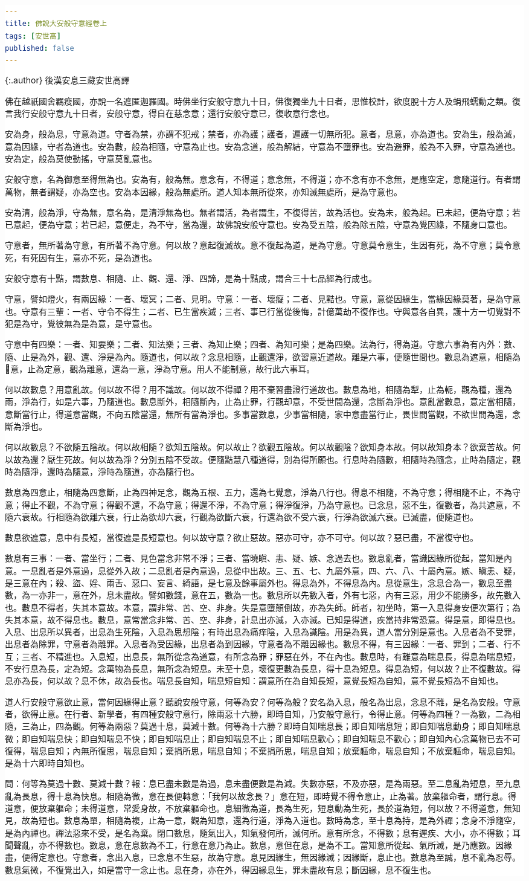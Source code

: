 ```yaml
---
title: 佛說大安般守意經卷上
tags: [安世高]
published: false
---
```


{:.author}
後漢安息三藏安世高譯

佛在越祇國舍羈瘦國，亦說一名遮匿迦羅國。時佛坐行安般守意九十日，佛復獨坐九十日者，思惟校計，欲度脫十方人及蜎飛蠕動之類。復言我行安般守意九十日者，安般守意，得自在慈念意；還行安般守意已，復收意行念也。

安為身，般為息，守意為道。守者為禁，亦謂不犯戒；禁者，亦為護；護者，遍護一切無所犯。意者，息意，亦為道也。安為生，般為滅，意為因緣，守者為道也。安為數，般為相隨，守意為止也。安為念道，般為解結，守意為不墮罪也。安為避罪，般為不入罪，守意為道也。安為定，般為莫使動搖，守意莫亂意也。

安般守意，名為御意至得無為也。安為有，般為無。意念有，不得道；意念無，不得道；亦不念有亦不念無，是應空定，意隨道行。有者謂萬物，無者謂疑，亦為空也。安為本因緣，般為無處所。道人知本無所從來，亦知滅無處所，是為守意也。

安為清，般為淨，守為無，意名為，是清淨無為也。無者謂活，為者謂生，不復得苦，故為活也。安為未，般為起。已未起，便為守意；若已意起，便為守意；若已起，意便走，為不守，當為還，故佛說安般守意也。安為受五陰，般為除五陰，守意為覺因緣，不隨身口意也。

守意者，無所著為守意，有所著不為守意。何以故？意起復滅故。意不復起為道，是為守意。守意莫令意生，生因有死，為不守意；莫令意死，有死因有生，意亦不死，是為道也。

安般守意有十黠，謂數息、相隨、止、觀、還、淨、四諦，是為十黠成，謂合三十七品經為行成也。

守意，譬如燈火，有兩因緣：一者、壞冥；二者、見明。守意：一者、壞癡；二者、見黠也。守意，意從因緣生，當緣因緣莫著，是為守意也。守意有三輩：一者、守令不得生；二者、已生當疾滅；三者、事已行當從後悔，計億萬劫不復作也。守與意各自異，護十方一切覺對不犯是為守，覺彼無為是為意，是守意也。

守意中有四樂：一者、知要樂；二者、知法樂；三者、為知止樂；四者、為知可樂；是為四樂。法為行，得為道。守意六事為有內外：數、隨、止是為外，觀、還、淨是為內。隨道也，何以故？念息相隨，止觀還淨，欲習意近道故。離是六事，便隨世間也。數息為遮意，相隨為𣫍意，止為定意，觀為離意，還為一意，淨為守意。用人不能制意，故行此六事耳。

何以故數息？用意亂故。何以故不得？用不識故。何以故不得禪？用不棄習盡證行道故也。數息為地，相隨為犁，止為軛，觀為種，還為雨，淨為行，如是六事，乃隨道也。數息斷外，相隨斷內，止為止罪，行觀却意，不受世間為還，念斷為淨也。意亂當數息，意定當相隨，意斷當行止，得道意當觀，不向五陰當還，無所有當為淨也。多事當數息，少事當相隨，家中意盡當行止，畏世間當觀，不欲世間為還，念斷為淨也。

何以故數息？不欲隨五陰故。何以故相隨？欲知五陰故。何以故止？欲觀五陰故。何以故觀陰？欲知身本故。何以故知身本？欲棄苦故。何以故為還？厭生死故。何以故為淨？分別五陰不受故。便隨黠慧八種道得，別為得所願也。行息時為隨數，相隨時為隨念，止時為隨定，觀時為隨淨，還時為隨意，淨時為隨道，亦為隨行也。

數息為四意止，相隨為四意斷，止為四神足念，觀為五根、五力，還為七覺意，淨為八行也。得息不相隨，不為守意；得相隨不止，不為守意；得止不觀，不為守意；得觀不還，不為守意；得還不淨，不為守意；得淨復淨，乃為守意也。已念息，惡不生，復數者，為共遮意，不隨六衰故。行相隨為欲離六衰，行止為欲却六衰，行觀為欲斷六衰，行還為欲不受六衰，行淨為欲滅六衰。已滅盡，便隨道也。

數息欲遮意，息中有長短，當復遮是長短意也。何以故守意？欲止惡故。惡亦可守，亦不可守。何以故？惡已盡，不當復守也。

數息有三事：一者、當坐行；二者、見色當念非常不淨；三者、當曉瞋、恚、疑、嫉、念過去也。數息亂者，當識因緣所從起，當知是內意。一息亂者是外意過，息從外入故；二息亂者是內意過，息從中出故。三、五、七、九屬外意，四、六、八、十屬內意。嫉、瞋恚、疑，是三意在內；殺、盜、婬、兩舌、惡口、妄言、綺語，是七意及餘事屬外也。得息為外，不得息為內。息從意生，念息合為一，數息至盡數，為一亦非一，意在外，息未盡故。譬如數錢，意在五，數為一也。數息所以先數入者，外有七惡，內有三惡，用少不能勝多，故先數入也。數息不得者，失其本意故。本意，謂非常、苦、空、非身。失是意墮顛倒故，亦為失師。師者，初坐時，第一入息得身安便次第行；為失其本意，故不得息也。數息，意常當念非常、苦、空、非身，計息出亦滅，入亦滅。已知是得道，疾當持非常恐意。得是意，即得息也。入息、出息所以異者，出息為生死陰，入息為思想陰；有時出息為痛痒陰，入息為識陰。用是為異，道人當分別是意也。入息者為不受罪，出息者為除罪，守意者為離罪。入息者為受因緣，出息者為到因緣，守意者為不離因緣也。數息不得，有三因緣：一者、罪到；二者、行不互；三者、不精進也。入息短，出息長，無所從念為道意，有所念為罪；罪惡在外，不在內也。數息時，有離意為喘息長，得息為喘息短，不安行息為長，定為短。念萬物為長息，無所念為短息。未至十息，壞復更數為長息，得十息為短息。得息為短，何以故？止不復數故。得息亦為長，何以故？息不休，故為長也。喘息長自知，喘息短自知：謂意所在為自知長短，意覺長短為自知，意不覺長短為不自知也。

道人行安般守意欲止意，當何因緣得止意？聽說安般守意，何等為安？何等為般？安名為入息，般名為出息，念息不離，是名為安般。守意者，欲得止意。在行者、新學者，有四種安般守意行，除兩惡十六勝，即時自知，乃安般守意行，令得止意。何等為四種？一為數，二為相隨，三為止，四為觀。何等為兩惡？莫過十息，莫減十數。何等為十六勝？即時自知喘息長；即自知喘息短；即自知喘息動身；即自知喘息微；即自知喘息快；即自知喘息不快；即自知喘息止；即自知喘息不止；即自知喘息歡心；即自知喘息不歡心；即自知內心念萬物已去不可復得，喘息自知；內無所復思，喘息自知；棄捐所思，喘息自知；不棄捐所思，喘息自知；放棄軀命，喘息自知；不放棄軀命，喘息自知。是為十六即時自知也。

問：何等為莫過十數、莫減十數？報：息已盡未數是為過，息未盡便數是為減。失數亦惡，不及亦惡，是為兩惡。至二息亂為短息，至九息亂為長息，得十息為快息。相隨為微，意在長便轉意：「我何以故念長？」意在短，即時覺不得令意止，止為著。放棄軀命者，謂行息。得道意，便放棄軀命；未得道意，常愛身故，不放棄軀命也。息細微為道，長為生死，短息動為生死，長於道為短，何以故？不得道意，無知見，故為短也。數息為單，相隨為複，止為一意，觀為知意，還為行道，淨為入道也。數時為念，至十息為持，是為外禪；念身不淨隨空，是為內禪也。禪法惡來不受，是名為棄。閉口數息，隨氣出入，知氣發何所，滅何所。意有所念，不得數；息有遲疾、大小，亦不得數；耳聞聲亂，亦不得數也。數息，意在息數為不工，行意在意乃為止。數息，意但在息，是為不工。當知意所從起、氣所滅，是乃應數。因緣盡，便得定意也。守意者，念出入息，已念息不生惡，故為守意。息見因緣生，無因緣滅；因緣斷，息止也。數息為至誠，息不亂為忍辱。數息氣微，不復覺出入，如是當守一念止也。息在身，亦在外，得因緣息生，罪未盡故有息；斷因緣，息不復生也。

